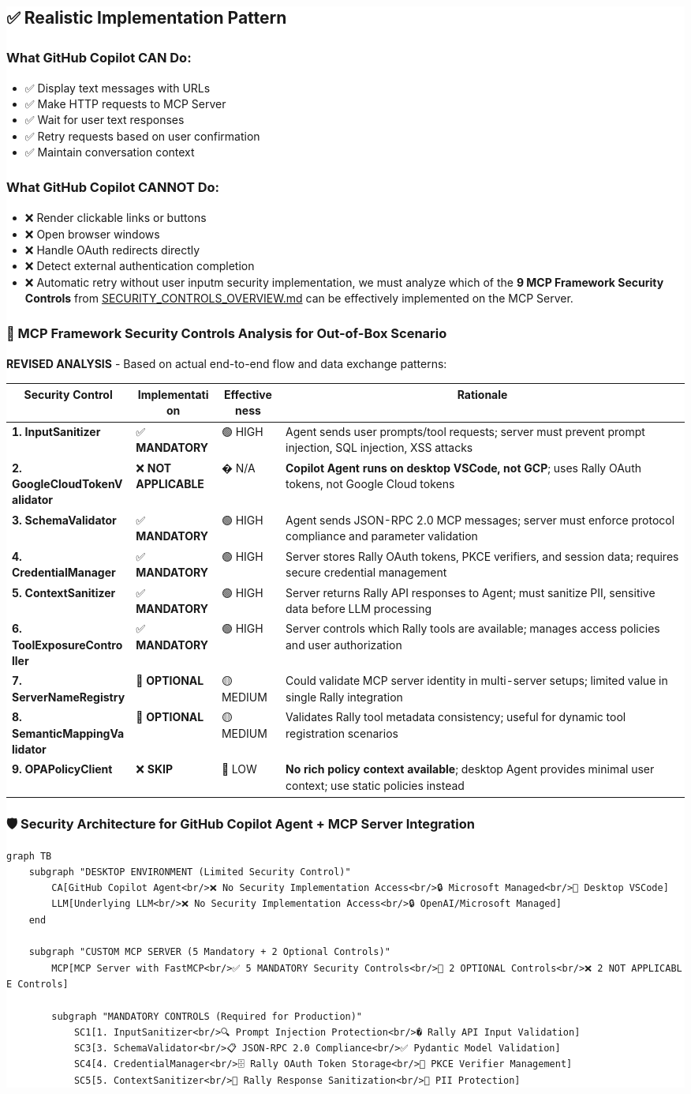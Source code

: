 ## ✅ **Realistic Implementation Pattern**

### What GitHub Copilot CAN Do:
- ✅ Display text messages with URLs
- ✅ Make HTTP requests to MCP Server
- ✅ Wait for user text responses
- ✅ Retry requests based on user confirmation
- ✅ Maintain conversation context

### What GitHub Copilot CANNOT Do:
- ❌ Render clickable links or buttons
- ❌ Open browser windows
- ❌ Handle OAuth redirects directly
- ❌ Detect external authentication completion
- ❌ Automatic retry without user inputm security implementation, we must analyze which of the **9 MCP Framework Security Controls** from [SECURITY_CONTROLS_OVERVIEW.md](./SECURITY_CONTROLS_OVERVIEW.md) can be effectively implemented on the MCP Server.

### 🎯 MCP Framework Security Controls Analysis for Out-of-Box Scenario

**REVISED ANALYSIS** - Based on actual end-to-end flow and data exchange patterns:

| **Security Control** | **Implementation** | **Effectiveness** | **Rationale** |
|---------------------|-------------------|------------------|---------------|
| **1. InputSanitizer** | ✅ **MANDATORY** | 🟢 HIGH | Agent sends user prompts/tool requests; server must prevent prompt injection, SQL injection, XSS attacks |
| **2. GoogleCloudTokenValidator** | ❌ **NOT APPLICABLE** | � N/A | **Copilot Agent runs on desktop VSCode, not GCP**; uses Rally OAuth tokens, not Google Cloud tokens |
| **3. SchemaValidator** | ✅ **MANDATORY** | 🟢 HIGH | Agent sends JSON-RPC 2.0 MCP messages; server must enforce protocol compliance and parameter validation |
| **4. CredentialManager** | ✅ **MANDATORY** | 🟢 HIGH | Server stores Rally OAuth tokens, PKCE verifiers, and session data; requires secure credential management |
| **5. ContextSanitizer** | ✅ **MANDATORY** | 🟢 HIGH | Server returns Rally API responses to Agent; must sanitize PII, sensitive data before LLM processing |
| **6. ToolExposureController** | ✅ **MANDATORY** | 🟢 HIGH | Server controls which Rally tools are available; manages access policies and user authorization |
| **7. ServerNameRegistry** | 🔶 **OPTIONAL** | 🟡 MEDIUM | Could validate MCP server identity in multi-server setups; limited value in single Rally integration |
| **8. SemanticMappingValidator** | 🔶 **OPTIONAL** | 🟡 MEDIUM | Validates Rally tool metadata consistency; useful for dynamic tool registration scenarios |
| **9. OPAPolicyClient** | ❌ **SKIP** | 🔴 LOW | **No rich policy context available**; desktop Agent provides minimal user context; use static policies instead |

### 🛡️ Security Architecture for GitHub Copilot Agent + MCP Server Integration

```mermaid
graph TB
    subgraph "DESKTOP ENVIRONMENT (Limited Security Control)"
        CA[GitHub Copilot Agent<br/>❌ No Security Implementation Access<br/>🔒 Microsoft Managed<br/>📍 Desktop VSCode]
        LLM[Underlying LLM<br/>❌ No Security Implementation Access<br/>🔒 OpenAI/Microsoft Managed]
    end
    
    subgraph "CUSTOM MCP SERVER (5 Mandatory + 2 Optional Controls)"
        MCP[MCP Server with FastMCP<br/>✅ 5 MANDATORY Security Controls<br/>🔶 2 OPTIONAL Controls<br/>❌ 2 NOT APPLICABLE Controls]
        
        subgraph "MANDATORY CONTROLS (Required for Production)"
            SC1[1. InputSanitizer<br/>🔍 Prompt Injection Protection<br/>� Rally API Input Validation]
            SC3[3. SchemaValidator<br/>📋 JSON-RPC 2.0 Compliance<br/>✅ Pydantic Model Validation]
            SC4[4. CredentialManager<br/>🗄️ Rally OAuth Token Storage<br/>🔐 PKCE Verifier Management]
            SC5[5. ContextSanitizer<br/>🧹 Rally Response Sanitization<br/>🚫 PII Protection]
```